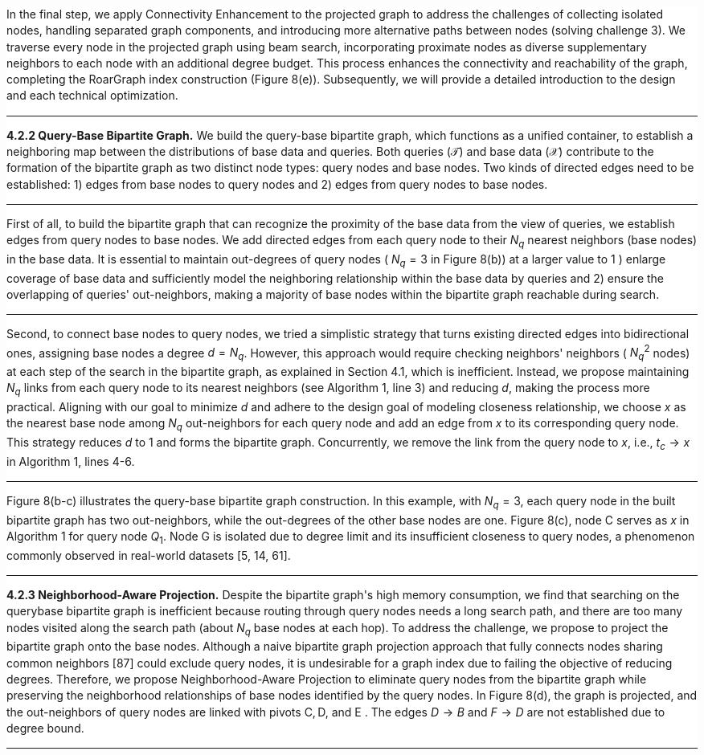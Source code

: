 
In the final step, we apply Connectivity Enhancement to the projected graph to address the challenges of collecting isolated nodes, handling separated graph components, and introducing more alternative paths between nodes (solving challenge 3). We traverse every node in the projected graph using beam search, incorporating proximate nodes as diverse supplementary neighbors to each node with an additional degree budget. This process enhances the connectivity and reachability of the graph, completing the RoarGraph index construction (Figure 8(e)). Subsequently, we will provide a detailed introduction to the design and each technical optimization.

---

**4.2.2 Query-Base Bipartite Graph.** We build the query-base bipartite graph, which functions as a unified container, to establish a neighboring map between the distributions of base data and queries. Both queries $(\mathcal{T})$ and base data $(\mathcal{X})$ contribute to the formation of the bipartite graph as two distinct node types: query nodes and base nodes. Two kinds of directed edges need to be established: 1) edges from base nodes to query nodes and 2) edges from query nodes to base nodes.

---

First of all, to build the bipartite graph that can recognize the proximity of the base data from the view of queries, we establish edges from query nodes to base nodes. We add directed edges from each query node to their $N_{q}$ nearest neighbors (base nodes) in the base data. It is essential to maintain out-degrees of query nodes ( $N_{q}=3$ in Figure 8(b)) at a larger value to 1 ) enlarge coverage of base data and sufficiently model the neighboring relationship within the base data by queries and 2) ensure the overlapping of queries' out-neighbors, making a majority of base nodes within the bipartite graph reachable during search.

---

Second, to connect base nodes to query nodes, we tried a simplistic strategy that turns existing directed edges into bidirectional ones, assigning base nodes a degree $d=N_{q}$. However, this approach would require checking neighbors' neighbors ( $N_{q}^{2}$ nodes) at each step of the search in the bipartite graph, as explained in Section 4.1, which is inefficient. Instead, we propose maintaining $N_{q}$ links from each query node to its nearest neighbors (see Algorithm 1, line 3) and reducing $d$, making the process more practical. Aligning with our goal to minimize $d$ and adhere to the design goal of modeling closeness relationship, we choose $x$ as the nearest base node among $N_{q}$ out-neighbors for each query node and add an edge from $x$ to its corresponding query node. This strategy reduces $d$ to 1 and forms the bipartite graph. Concurrently, we remove the link from the query node to $x$, i.e., $t_{c} \rightarrow x$ in Algorithm 1, lines 4-6.

---

Figure 8(b-c) illustrates the query-base bipartite graph construction. In this example, with $N_{q}=3$, each query node in the built bipartite graph has two out-neighbors, while the out-degrees of the other base nodes are one. Figure 8(c), node C serves as $x$ in Algorithm 1 for query node $Q_{1}$. Node G is isolated due to degree limit and its insufficient closeness to query nodes, a phenomenon commonly observed in real-world datasets [5, 14, 61].

---

**4.2.3 Neighborhood-Aware Projection.** Despite the bipartite graph's high memory consumption, we find that searching on the querybase bipartite graph is inefficient because routing through query nodes needs a long search path, and there are too many nodes visited along the search path (about $N_{q}$ base nodes at each hop). To address the challenge, we propose to project the bipartite graph onto the base nodes. Although a naive bipartite graph projection approach that fully connects nodes sharing common neighbors [87] could exclude query nodes, it is undesirable for a graph index due to failing the objective of reducing degrees. Therefore, we propose Neighborhood-Aware Projection to eliminate query nodes from the bipartite graph while preserving the neighborhood relationships of base nodes identified by the query nodes. In Figure 8(d), the graph is projected, and the out-neighbors of query nodes are linked with pivots $\mathrm{C}, \mathrm{D}$, and E . The edges $D \rightarrow B$ and $F \rightarrow D$ are not established due to degree bound.

---